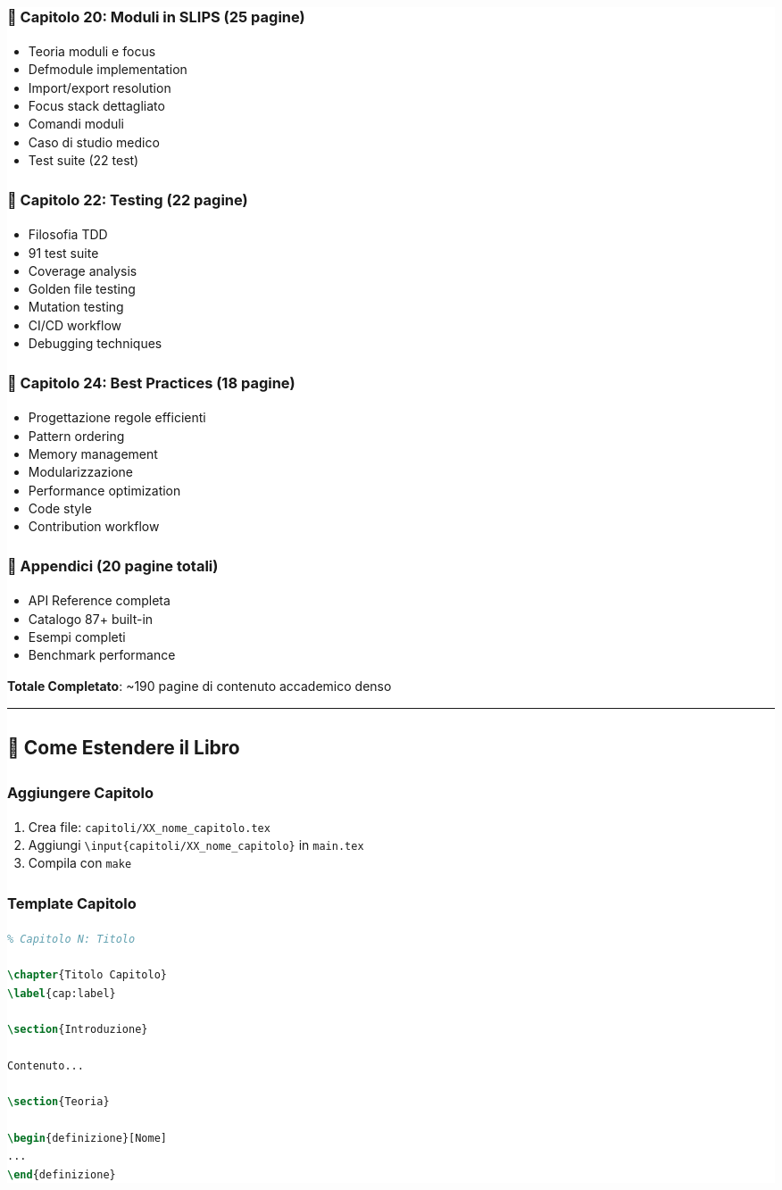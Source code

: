 ### 📖 Capitolo 20: Moduli in SLIPS (25 pagine)
- Teoria moduli e focus
- Defmodule implementation
- Import/export resolution
- Focus stack dettagliato
- Comandi moduli
- Caso di studio medico
- Test suite (22 test)

### 📖 Capitolo 22: Testing (22 pagine)
- Filosofia TDD
- 91 test suite
- Coverage analysis
- Golden file testing
- Mutation testing
- CI/CD workflow
- Debugging techniques

### 📖 Capitolo 24: Best Practices (18 pagine)
- Progettazione regole efficienti
- Pattern ordering
- Memory management
- Modularizzazione
- Performance optimization
- Code style
- Contribution workflow

### 📖 Appendici (20 pagine totali)
- API Reference completa
- Catalogo 87+ built-in
- Esempi completi
- Benchmark performance

**Totale Completato**: ~190 pagine di contenuto accademico denso

---

## 🚀 Come Estendere il Libro

### Aggiungere Capitolo

1. Crea file: `capitoli/XX_nome_capitolo.tex`
2. Aggiungi `\input{capitoli/XX_nome_capitolo}` in `main.tex`
3. Compila con `make`

### Template Capitolo

```latex
% Capitolo N: Titolo

\chapter{Titolo Capitolo}
\label{cap:label}

\section{Introduzione}

Contenuto...

\section{Teoria}

\begin{definizione}[Nome]
...
\end{definizione}

```
